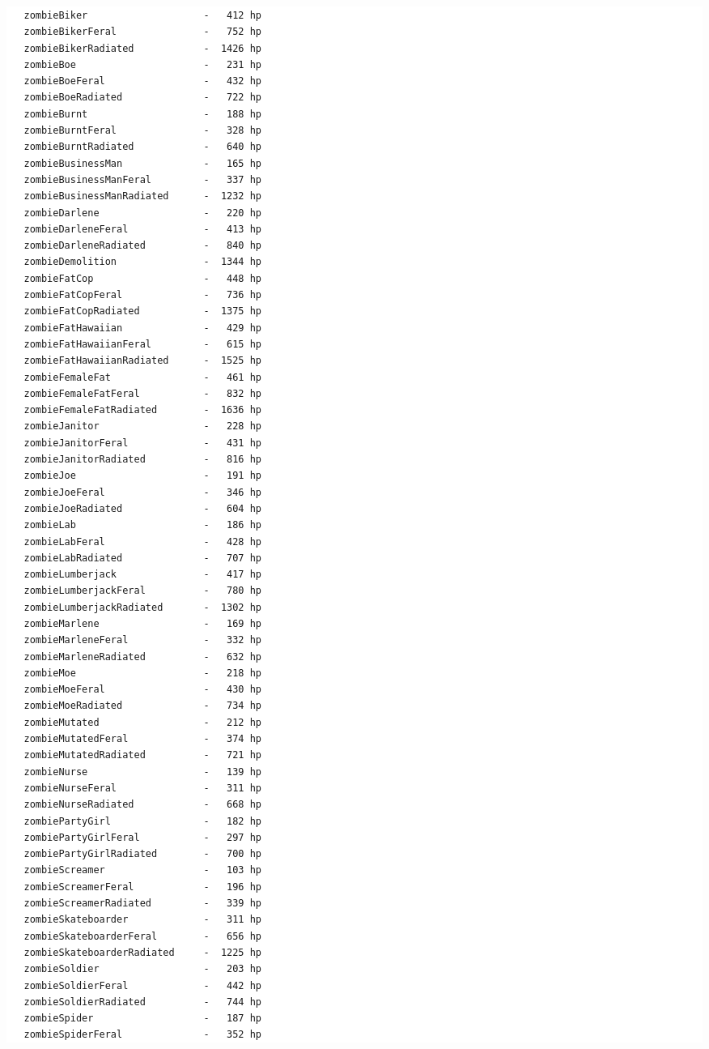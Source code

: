 ```text
   zombieBiker                    -   412 hp
   zombieBikerFeral               -   752 hp
   zombieBikerRadiated            -  1426 hp
   zombieBoe                      -   231 hp
   zombieBoeFeral                 -   432 hp
   zombieBoeRadiated              -   722 hp
   zombieBurnt                    -   188 hp
   zombieBurntFeral               -   328 hp
   zombieBurntRadiated            -   640 hp
   zombieBusinessMan              -   165 hp
   zombieBusinessManFeral         -   337 hp
   zombieBusinessManRadiated      -  1232 hp
   zombieDarlene                  -   220 hp
   zombieDarleneFeral             -   413 hp
   zombieDarleneRadiated          -   840 hp
   zombieDemolition               -  1344 hp
   zombieFatCop                   -   448 hp
   zombieFatCopFeral              -   736 hp
   zombieFatCopRadiated           -  1375 hp
   zombieFatHawaiian              -   429 hp
   zombieFatHawaiianFeral         -   615 hp
   zombieFatHawaiianRadiated      -  1525 hp
   zombieFemaleFat                -   461 hp
   zombieFemaleFatFeral           -   832 hp
   zombieFemaleFatRadiated        -  1636 hp
   zombieJanitor                  -   228 hp
   zombieJanitorFeral             -   431 hp
   zombieJanitorRadiated          -   816 hp
   zombieJoe                      -   191 hp
   zombieJoeFeral                 -   346 hp
   zombieJoeRadiated              -   604 hp
   zombieLab                      -   186 hp
   zombieLabFeral                 -   428 hp
   zombieLabRadiated              -   707 hp
   zombieLumberjack               -   417 hp
   zombieLumberjackFeral          -   780 hp
   zombieLumberjackRadiated       -  1302 hp
   zombieMarlene                  -   169 hp
   zombieMarleneFeral             -   332 hp
   zombieMarleneRadiated          -   632 hp
   zombieMoe                      -   218 hp
   zombieMoeFeral                 -   430 hp
   zombieMoeRadiated              -   734 hp
   zombieMutated                  -   212 hp
   zombieMutatedFeral             -   374 hp
   zombieMutatedRadiated          -   721 hp
   zombieNurse                    -   139 hp
   zombieNurseFeral               -   311 hp
   zombieNurseRadiated            -   668 hp
   zombiePartyGirl                -   182 hp
   zombiePartyGirlFeral           -   297 hp
   zombiePartyGirlRadiated        -   700 hp
   zombieScreamer                 -   103 hp
   zombieScreamerFeral            -   196 hp
   zombieScreamerRadiated         -   339 hp
   zombieSkateboarder             -   311 hp
   zombieSkateboarderFeral        -   656 hp
   zombieSkateboarderRadiated     -  1225 hp
   zombieSoldier                  -   203 hp
   zombieSoldierFeral             -   442 hp
   zombieSoldierRadiated          -   744 hp
   zombieSpider                   -   187 hp
   zombieSpiderFeral              -   352 hp
```